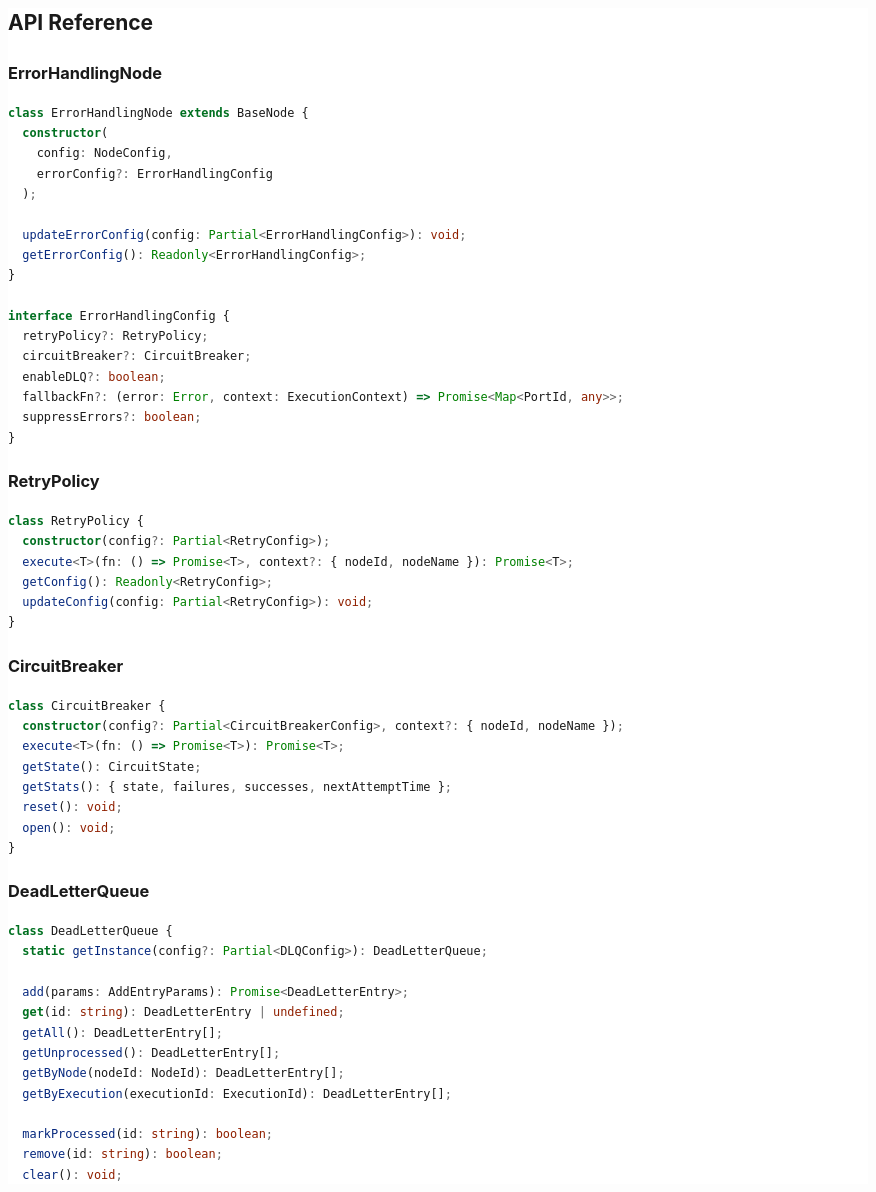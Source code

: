 
## API Reference

### ErrorHandlingNode

```typescript
class ErrorHandlingNode extends BaseNode {
  constructor(
    config: NodeConfig,
    errorConfig?: ErrorHandlingConfig
  );
  
  updateErrorConfig(config: Partial<ErrorHandlingConfig>): void;
  getErrorConfig(): Readonly<ErrorHandlingConfig>;
}

interface ErrorHandlingConfig {
  retryPolicy?: RetryPolicy;
  circuitBreaker?: CircuitBreaker;
  enableDLQ?: boolean;
  fallbackFn?: (error: Error, context: ExecutionContext) => Promise<Map<PortId, any>>;
  suppressErrors?: boolean;
}
```

### RetryPolicy

```typescript
class RetryPolicy {
  constructor(config?: Partial<RetryConfig>);
  execute<T>(fn: () => Promise<T>, context?: { nodeId, nodeName }): Promise<T>;
  getConfig(): Readonly<RetryConfig>;
  updateConfig(config: Partial<RetryConfig>): void;
}
```

### CircuitBreaker

```typescript
class CircuitBreaker {
  constructor(config?: Partial<CircuitBreakerConfig>, context?: { nodeId, nodeName });
  execute<T>(fn: () => Promise<T>): Promise<T>;
  getState(): CircuitState;
  getStats(): { state, failures, successes, nextAttemptTime };
  reset(): void;
  open(): void;
}
```

### DeadLetterQueue

```typescript
class DeadLetterQueue {
  static getInstance(config?: Partial<DLQConfig>): DeadLetterQueue;
  
  add(params: AddEntryParams): Promise<DeadLetterEntry>;
  get(id: string): DeadLetterEntry | undefined;
  getAll(): DeadLetterEntry[];
  getUnprocessed(): DeadLetterEntry[];
  getByNode(nodeId: NodeId): DeadLetterEntry[];
  getByExecution(executionId: ExecutionId): DeadLetterEntry[];
  
  markProcessed(id: string): boolean;
  remove(id: string): boolean;
  clear(): void;
```